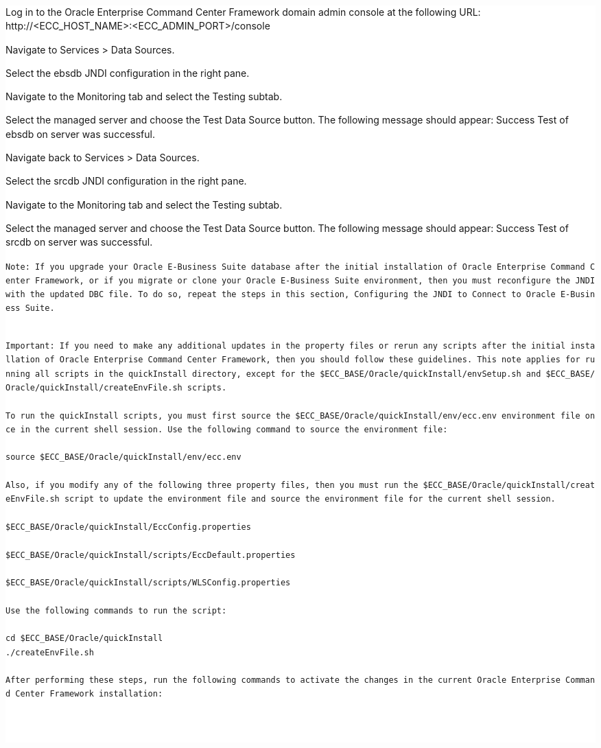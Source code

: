 Log in to the Oracle Enterprise Command Center Framework domain admin console at the following URL: http://<ECC_HOST_NAME>:<ECC_ADMIN_PORT>/console

Navigate to Services > Data Sources.

Select the ebsdb JNDI configuration in the right pane.

Navigate to the Monitoring tab and select the Testing subtab.

Select the managed server and choose the Test Data Source button. The following message should appear: Success Test of ebsdb on server <Server Name> was successful.

Navigate back to Services > Data Sources.

Select the srcdb JNDI configuration in the right pane.

Navigate to the Monitoring tab and select the Testing subtab.

Select the managed server and choose the Test Data Source button. The following message should appear: Success Test of srcdb on server <Server Name> was successful.



<pre style=""><code class="hljs ini">Note: If you upgrade your Oracle E-Business Suite database after the initial installation of Oracle Enterprise Command Center Framework, or if you migrate or clone your Oracle E-Business Suite environment, then you must reconfigure the JNDI with the updated DBC file. To do so, repeat the steps in this section, Configuring the JNDI to Connect to Oracle E-Business Suite.

</code></pre>

<pre style=""><code class="hljs ini">Important: If you need to make any additional updates in the property files or rerun any scripts after the initial installation of Oracle Enterprise Command Center Framework, then you should follow these guidelines. This note applies for running all scripts in the quickInstall directory, except for the $ECC_BASE/Oracle/quickInstall/envSetup.sh and $ECC_BASE/Oracle/quickInstall/createEnvFile.sh scripts.

To run the quickInstall scripts, you must first source the $ECC_BASE/Oracle/quickInstall/env/ecc.env environment file once in the current shell session. Use the following command to source the environment file:

source $ECC_BASE/Oracle/quickInstall/env/ecc.env

Also, if you modify any of the following three property files, then you must run the $ECC_BASE/Oracle/quickInstall/createEnvFile.sh script to update the environment file and source the environment file for the current shell session.

$ECC_BASE/Oracle/quickInstall/EccConfig.properties

$ECC_BASE/Oracle/quickInstall/scripts/EccDefault.properties

$ECC_BASE/Oracle/quickInstall/scripts/WLSConfig.properties

Use the following commands to run the script:

cd $ECC_BASE/Oracle/quickInstall
./createEnvFile.sh

After performing these steps, run the following commands to activate the changes in the current Oracle Enterprise Command Center Framework installation:
